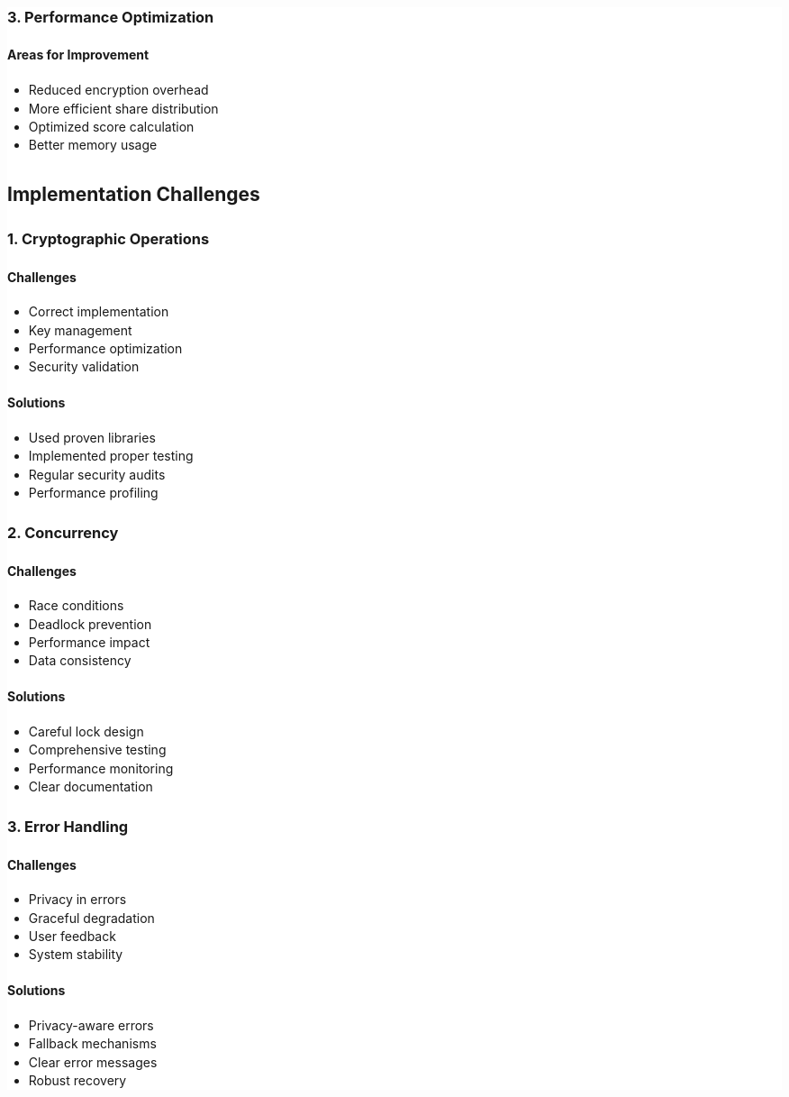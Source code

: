 ### 3. Performance Optimization

#### Areas for Improvement
- Reduced encryption overhead
- More efficient share distribution
- Optimized score calculation
- Better memory usage

## Implementation Challenges

### 1. Cryptographic Operations

#### Challenges
- Correct implementation
- Key management
- Performance optimization
- Security validation

#### Solutions
- Used proven libraries
- Implemented proper testing
- Regular security audits
- Performance profiling

### 2. Concurrency

#### Challenges
- Race conditions
- Deadlock prevention
- Performance impact
- Data consistency

#### Solutions
- Careful lock design
- Comprehensive testing
- Performance monitoring
- Clear documentation

### 3. Error Handling

#### Challenges
- Privacy in errors
- Graceful degradation
- User feedback
- System stability

#### Solutions
- Privacy-aware errors
- Fallback mechanisms
- Clear error messages
- Robust recovery
